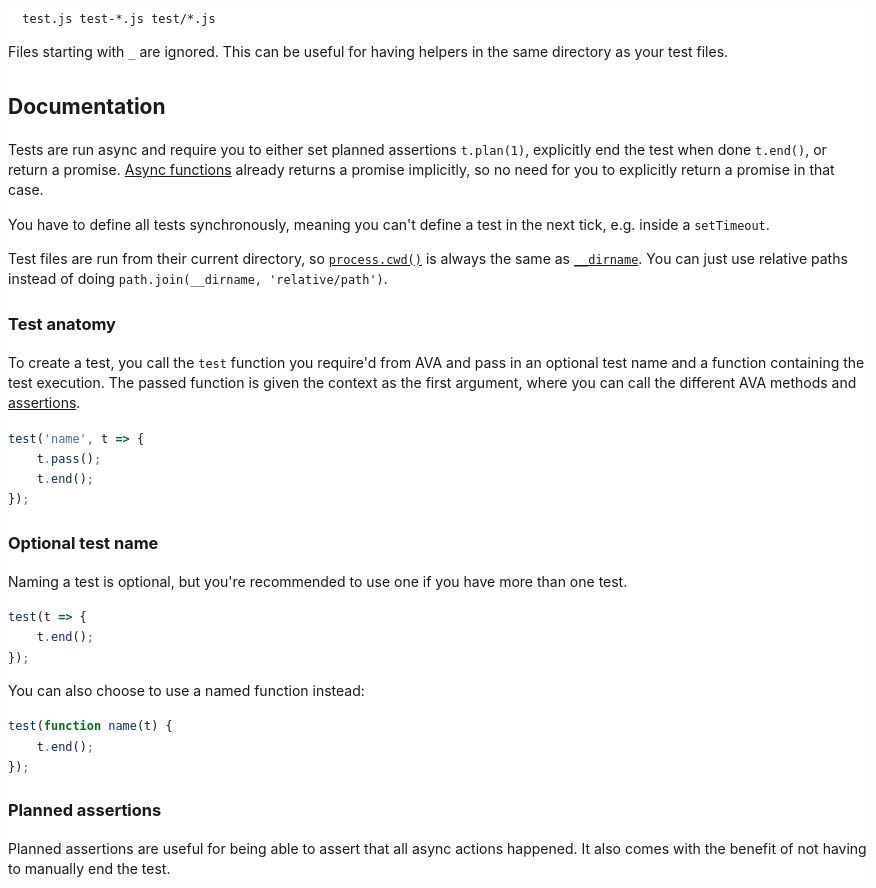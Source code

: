 ```
  test.js test-*.js test/*.js
```

Files starting with `_` are ignored. This can be useful for having helpers in the same directory as your test files.


## Documentation

Tests are run async and require you to either set planned assertions `t.plan(1)`, explicitly end the test when done `t.end()`, or return a promise. [Async functions](#async-function-support) already returns a promise implicitly, so no need for you to explicitly return a promise in that case.

You have to define all tests synchronously, meaning you can't define a test in the next tick, e.g. inside a `setTimeout`.

Test files are run from their current directory, so [`process.cwd()`](https://nodejs.org/api/process.html#process_process_cwd) is always the same as [`__dirname`](https://nodejs.org/api/globals.html#globals_dirname). You can just use relative paths instead of doing `path.join(__dirname, 'relative/path')`.

### Test anatomy

To create a test, you call the `test` function you require'd from AVA and pass in an optional test name and a function containing the test execution. The passed function is given the context as the first argument, where you can call the different AVA methods and [assertions](#assertions).

```js
test('name', t => {
	t.pass();
	t.end();
});
```

### Optional test name

Naming a test is optional, but you're recommended to use one if you have more than one test.

```js
test(t => {
	t.end();
});
```

You can also choose to use a named function instead:

```js
test(function name(t) {
	t.end();
});
```

### Planned assertions

Planned assertions are useful for being able to assert that all async actions happened. It also comes with the benefit of not having to manually end the test.
